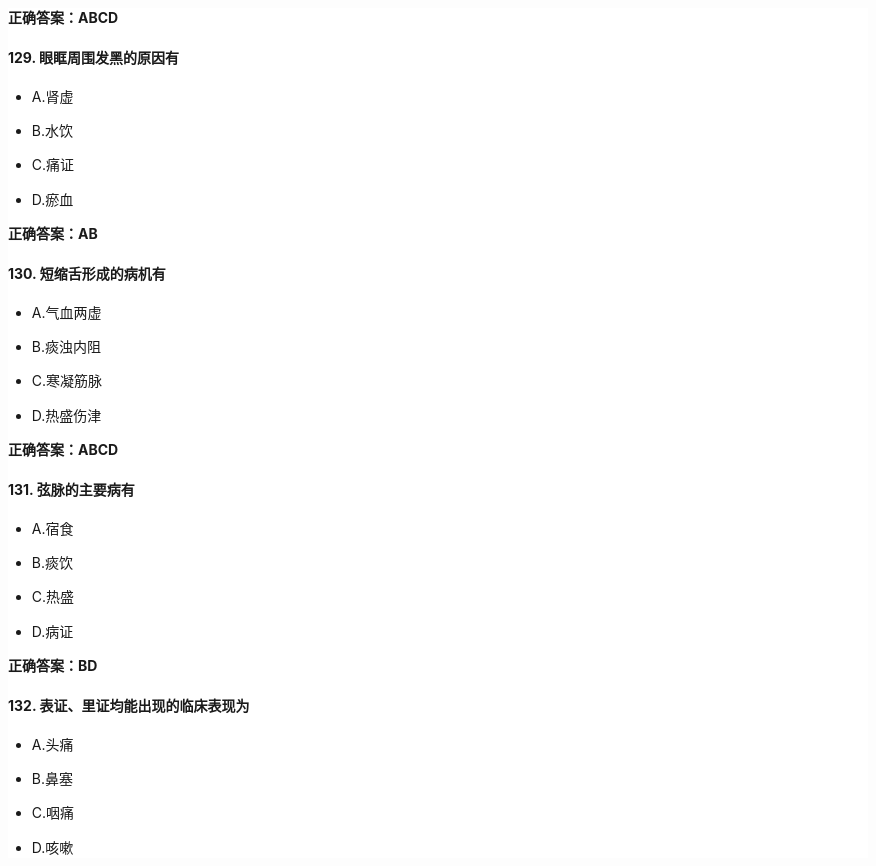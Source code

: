 **正确答案：ABCD**







#### 129. 眼眶周围发黑的原因有

* A.肾虚

* B.水饮

* C.痛证

* D.瘀血

**正确答案：AB**







#### 130. 短缩舌形成的病机有

* A.气血两虚

* B.痰浊内阻

* C.寒凝筋脉

* D.热盛伤津

**正确答案：ABCD**







#### 131. 弦脉的主要病有

* A.宿食

* B.痰饮

* C.热盛

* D.病证

**正确答案：BD**







#### 132. 表证、里证均能出现的临床表现为

* A.头痛

* B.鼻塞

* C.咽痛

* D.咳嗽
